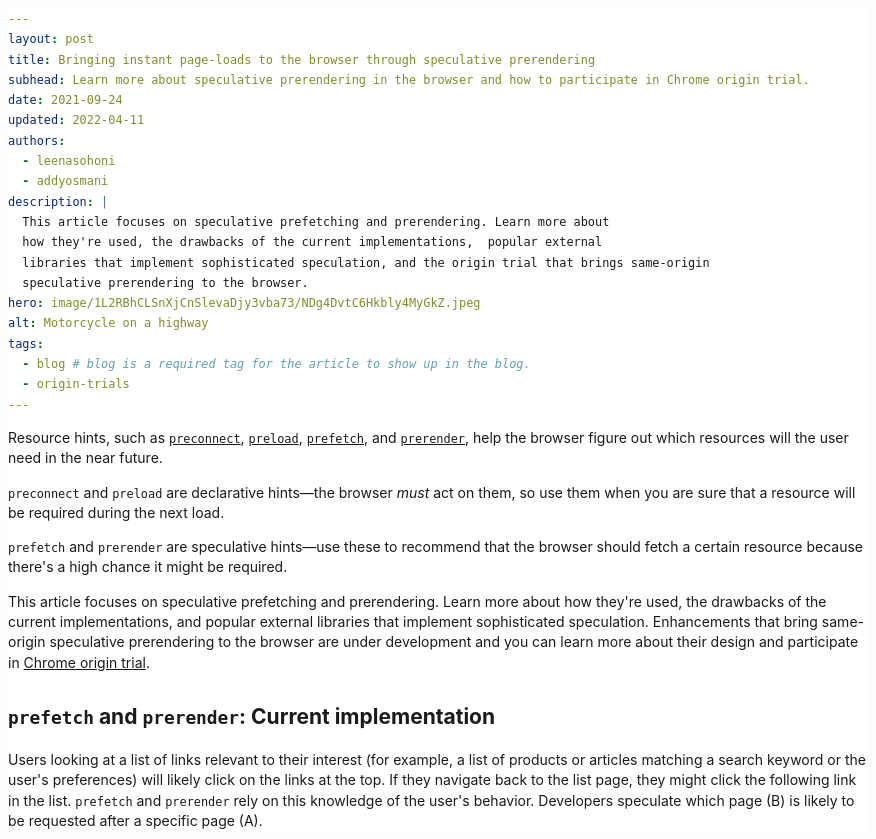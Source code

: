 ```yaml
---
layout: post
title: Bringing instant page-loads to the browser through speculative prerendering
subhead: Learn more about speculative prerendering in the browser and how to participate in Chrome origin trial.
date: 2021-09-24
updated: 2022-04-11
authors:
  - leenasohoni
  - addyosmani
description: |
  This article focuses on speculative prefetching and prerendering. Learn more about
  how they're used, the drawbacks of the current implementations,  popular external
  libraries that implement sophisticated speculation, and the origin trial that brings same-origin
  speculative prerendering to the browser.
hero: image/1L2RBhCLSnXjCnSlevaDjy3vba73/NDg4DvtC6Hkbly4MyGkZ.jpeg
alt: Motorcycle on a highway
tags:
  - blog # blog is a required tag for the article to show up in the blog.
  - origin-trials
---
```


Resource hints, such as [`preconnect`](https://developer.chrome.com/docs/lighthouse/performance/uses-rel-preconnect/),
[`preload`](https://developer.chrome.com/docs/lighthouse/performance/uses-rel-preload/),
[`prefetch`](/link-prefetch/), and
[`prerender`](https://developer.mozilla.org/docs/Glossary/prerender), help
the browser figure out which resources will the user need in the near future.

`preconnect` and `preload` are declarative hints—the browser _must_ act on
them, so use them when you are sure that a resource will be required during the
next load.

`prefetch` and `prerender` are speculative hints—use these to recommend that
the browser should fetch a certain resource because there's a high chance it
might be required.

This article focuses on speculative prefetching and prerendering. Learn more about
how they're used, the drawbacks of the current implementations, and popular external
libraries that implement sophisticated speculation. Enhancements that bring same-origin
speculative prerendering to the browser are under development and you can learn more about
their design and participate in
[Chrome origin trial](https://developer.chrome.com/origintrials/#/view_trial/1325184190353768449).

## `prefetch` and `prerender`: Current implementation

Users looking at a list of links relevant to their interest (for example, a list
of products or articles matching a search keyword or the user's preferences)
will likely click on the links at the top. If they navigate back to the list
page, they might click the following link in the list. `prefetch` and `prerender`
rely on this knowledge of the user's behavior. Developers speculate which page
(B) is likely to be requested after a specific page (A).
